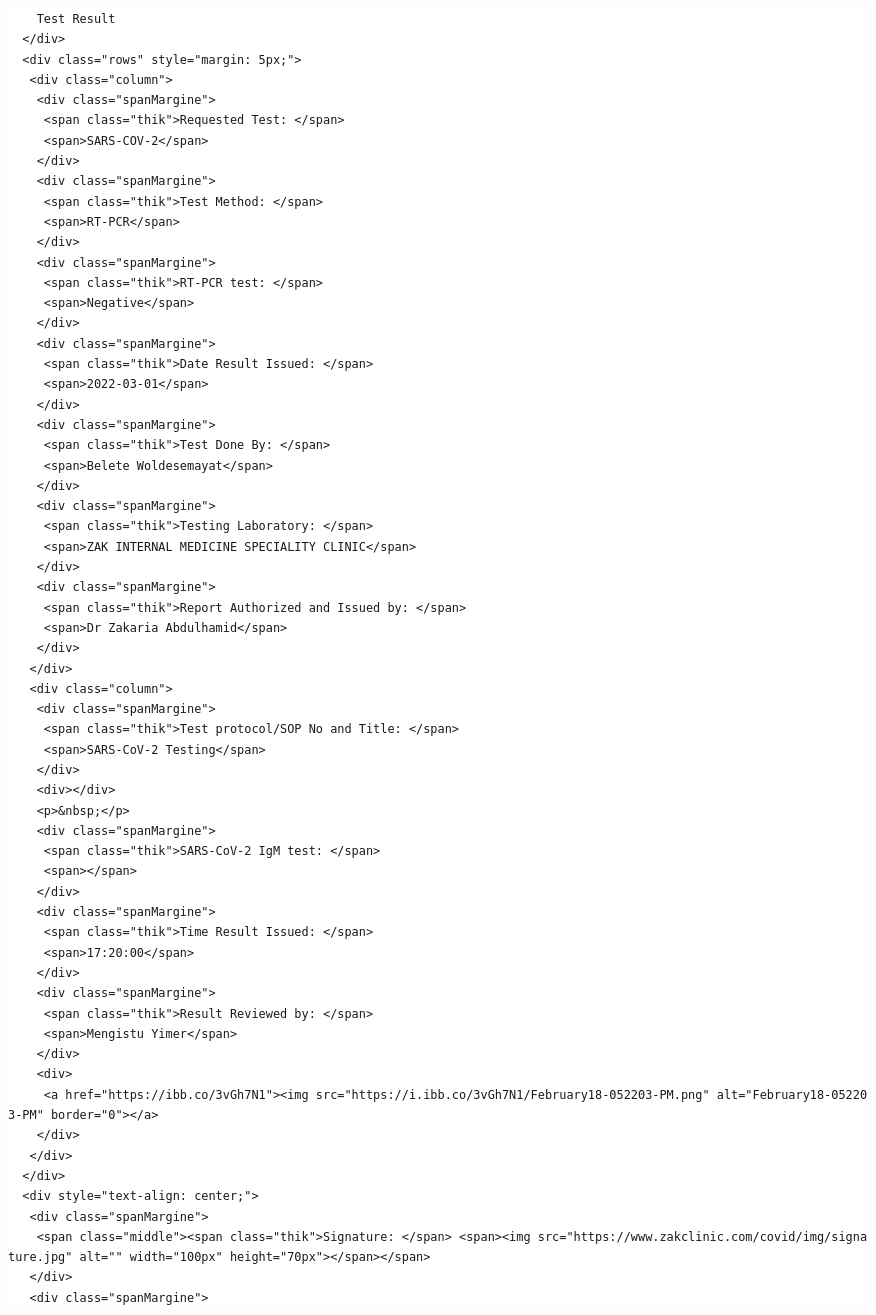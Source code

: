         Test Result 
      </div> 
      <div class="rows" style="margin: 5px;"> 
       <div class="column"> 
        <div class="spanMargine"> 
         <span class="thik">Requested Test: </span> 
         <span>SARS-COV-2</span> 
        </div> 
        <div class="spanMargine"> 
         <span class="thik">Test Method: </span> 
         <span>RT-PCR</span> 
        </div> 
        <div class="spanMargine"> 
         <span class="thik">RT-PCR test: </span> 
         <span>Negative</span> 
        </div> 
        <div class="spanMargine"> 
         <span class="thik">Date Result Issued: </span> 
         <span>2022-03-01</span> 
        </div> 
        <div class="spanMargine"> 
         <span class="thik">Test Done By: </span> 
         <span>Belete Woldesemayat</span> 
        </div> 
        <div class="spanMargine"> 
         <span class="thik">Testing Laboratory: </span> 
         <span>ZAK INTERNAL MEDICINE SPECIALITY CLINIC</span> 
        </div> 
        <div class="spanMargine"> 
         <span class="thik">Report Authorized and Issued by: </span> 
         <span>Dr Zakaria Abdulhamid</span> 
        </div> 
       </div> 
       <div class="column"> 
        <div class="spanMargine"> 
         <span class="thik">Test protocol/SOP No and Title: </span> 
         <span>SARS-CoV-2 Testing</span> 
        </div> 
        <div></div> 
        <p>&nbsp;</p> 
        <div class="spanMargine"> 
         <span class="thik">SARS-CoV-2 IgM test: </span> 
         <span></span> 
        </div> 
        <div class="spanMargine"> 
         <span class="thik">Time Result Issued: </span> 
         <span>17:20:00</span> 
        </div> 
        <div class="spanMargine"> 
         <span class="thik">Result Reviewed by: </span> 
         <span>Mengistu Yimer</span> 
        </div> 
        <div> 
         <a href="https://ibb.co/3vGh7N1"><img src="https://i.ibb.co/3vGh7N1/February18-052203-PM.png" alt="February18-052203-PM" border="0"></a> 
        </div> 
       </div> 
      </div> 
      <div style="text-align: center;"> 
       <div class="spanMargine"> 
        <span class="middle"><span class="thik">Signature: </span> <span><img src="https://www.zakclinic.com/covid/img/signature.jpg" alt="" width="100px" height="70px"></span></span> 
       </div> 
       <div class="spanMargine"> 